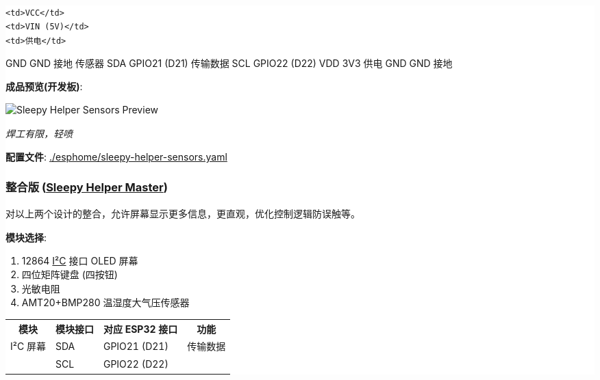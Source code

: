     <td>VCC</td>
    <td>VIN (5V)</td>
    <td>供电</td>
  </tr>
  <tr>
    <td>GND</td>
    <td>GND</td>
    <td>接地</td>
  </tr>
  <tr>
    <td rowspan="4">传感器</td>
    <td>SDA</td>
    <td>GPIO21 (D21)</td>
    <td rowspan="2">传输数据</td>
  </tr>
  <tr>
    <td>SCL</td>
    <td>GPIO22 (D22)</td>
  </tr>
  <tr>
    <td>VDD</td>
    <td>3V3</td>
    <td>供电</td>
  </tr>
  <tr>
    <td>GND</td>
    <td>GND</td>
    <td>接地</td>
  </tr>
</table>

**成品预览(开发板)**:

![Sleepy Helper Sensors Preview](https://api.maao.cc/static/sleepy-helper/readme/sleepy-helper-sensors.jpeg)

*焊工有限，轻喷*

**配置文件**: [./esphome/sleepy-helper-sensors.yaml](./esphome/sleepy-helper-sensors.yaml)

### 整合版 ([Sleepy Helper Master](./esphome/sleepy-helper-master.yaml))

对以上两个设计的整合，允许屏幕显示更多信息，更直观，优化控制逻辑防误触等。

**模块选择**:
1. 12864 [I²C](https://zh.wikipedia.org/wiki/I²C) 接口 OLED 屏幕
2. 四位矩阵键盘 (四按钮)
3. 光敏电阻
4. AMT20+BMP280 温湿度大气压传感器

<table>
  <tr>
    <th>模块</th>
    <th>模块接口</th>
    <th>对应 ESP32 接口</th>
    <th>功能</th>
  </tr>
  <tr>
    <td rowspan="4">I²C 屏幕</td>
    <td>SDA</td>
    <td>GPIO21 (D21)</td>
    <td rowspan="2">传输数据</td>
  </tr>
  <tr>
    <td>SCL</td>
    <td>GPIO22 (D22)</td>